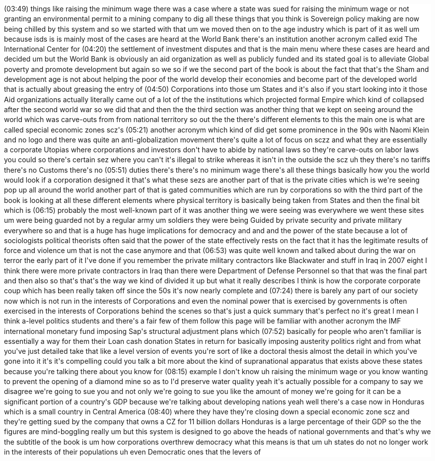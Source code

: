 (03:49) things like raising the minimum wage there was a case where a state was sued for raising the minimum wage or not granting an environmental permit to a mining company to dig all these things that you think is Sovereign policy making are now being chilled by this system and so we started with that um we moved then on to the age industry which is part of it as well um because isds is is mainly most of the cases are heard at the World Bank there's an institution another acronym called exid The International Center for
(04:20) the settlement of investment disputes and that is the main menu where these cases are heard and decided um but the World Bank is obviously an aid organization as well as publicly funded and its stated goal is to alleviate Global poverty and promote development but again so we so if we the second part of the book is about the fact that that's the Sham and development age is not about helping the poor of the world develop their economies and become part of the developed world that is actually about greasing the entry of
(04:50) Corporations into those um States and it's also if you start looking into it those Aid organizations actually literally came out of a lot of the the institutions which projected formal Empire which kind of collapsed after the second world war so we did that and then the the third section was another thing that we kept on seeing around the world which was carve-outs from from national territory so out the the there's different elements to this the main one is what are called special economic zones scz's
(05:21) another acronym which kind of did get some prominence in the 90s with Naomi Klein and no logo and there was quite an anti-globalization movement there's quite a lot of focus on sczz and what they are essentially a corporate Utopias where corporations and investors don't have to abide by national laws so they're carve-outs on labor laws you could so there's certain sez where you can't it's illegal to strike whereas it isn't in the outside the scz uh they there's no tariffs there's no Customs there's no
(05:51) duties there's there's no minimum wage there's all these things basically how you the world would look if a corporation designed it that's what these sezs are another part of that is the private cities which is we're seeing pop up all around the world another part of that is gated communities which are run by corporations so with the third part of the book is looking at all these different elements where physical territory is basically being taken from States and then the final bit which is
(06:15) probably the most well-known part of it was another thing we were seeing was everywhere we went these sites um were being guarded not by a regular army um soldiers they were being Guided by private security and private military everywhere so and that is a huge has huge implications for democracy and and and the power of the state because a lot of sociologists political theorists often said that the power of the state effectively rests on the fact that it has the legitimate results of force and violence um that is not the case anymore and that
(06:53) was quite well known and talked about during the war on terror the early part of it I've done if you remember the private military contractors like Blackwater and stuff in Iraq in 2007 eight I think there were more private contractors in Iraq than there were Department of Defense Personnel so that that was the final part and then also so that's that's the way we kind of divided it up but what it really describes I think is how the corporate corporate coup which has been really taken off since the 50s it's now nearly complete and
(07:24) there is barely any part of our society now which is not run in the interests of Corporations and even the nominal power that is exercised by governments is often exercised in the interests of Corporations behind the scenes so that's just a quick summary that's perfect no it's great I mean I think a-level politics students and there's a fair few of them follow this page will be familiar with another acronym the IMF international monetary fund imposing Sap's structural adjustment plans which
(07:52) basically for people who aren't familiar is essentially a way for them their Loan cash donation States in return for basically imposing austerity politics right and from what you've just detailed take that like a level version of events you're sort of like a doctoral thesis almost the detail in which you've gone into it it's it's compelling could you talk a bit more about the kind of supranational apparatus that exists above these states because you're talking there about you know for
(08:15) example I don't know uh raising the minimum wage or you know wanting to prevent the opening of a diamond mine so as to I'd preserve water quality yeah it's actually possible for a company to say we disagree we're going to sue you and not only we're going to sue you like the amount of money we're going for it can be a significant portion of a country's GDP because we're talking about developing nations yeah well there's a case now in Honduras which is a small country in Central America
(08:40) where they have they're closing down a special economic zone scz and they're getting sued by the company that owns a CZ for 11 billion dollars Honduras is a large percentage of their GDP so the the figures are mind-boggling really um but this system is designed to go above the heads of national governments and that's why we the subtitle of the book is um how corporations overthrew democracy what this means is that um uh states do not no longer work in the interests of their populations uh even Democratic ones that the levers of